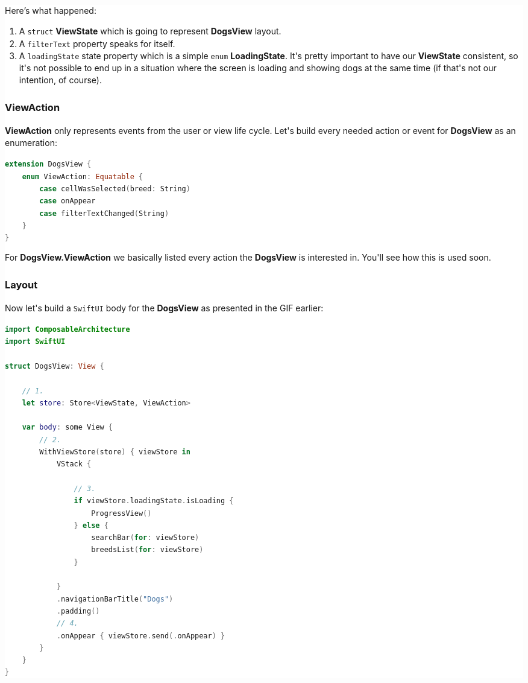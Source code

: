 Here’s what happened: 

1. A `struct` **ViewState** which is going to represent **DogsView** layout.
2. A `filterText` property speaks for itself.
3. A `loadingState` state property which is a simple `enum` **LoadingState**. It's pretty important to have our **ViewState** consistent, so it's not possible to end up in a situation where the screen is loading and showing dogs at the same time (if that's not our intention, of course).

### ViewAction

**ViewAction** only represents events from the user or view life cycle. Let's build every needed action or event for **DogsView** as an enumeration:

```swift
extension DogsView {
    enum ViewAction: Equatable {
        case cellWasSelected(breed: String)
        case onAppear
        case filterTextChanged(String)
    }
}
```
For **DogsView.ViewAction** we basically listed every action the **DogsView** is interested in. You'll see how this is used soon.

### Layout

Now let's build a `SwiftUI` body for the **DogsView** as presented in the GIF earlier:

```swift
import ComposableArchitecture
import SwiftUI

struct DogsView: View {
    
    // 1.
    let store: Store<ViewState, ViewAction>
    
    var body: some View {
        // 2.
        WithViewStore(store) { viewStore in
            VStack {
                
                // 3.
                if viewStore.loadingState.isLoading {
                    ProgressView()
                } else {
                    searchBar(for: viewStore)
                    breedsList(for: viewStore)
                }
                
            }
            .navigationBarTitle("Dogs")
            .padding()
            // 4.
            .onAppear { viewStore.send(.onAppear) }
        }
    }
}
```
